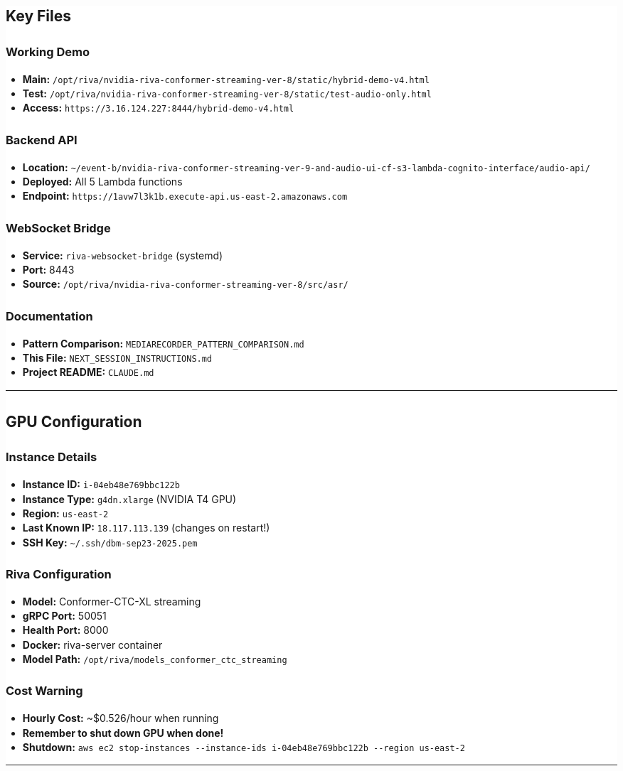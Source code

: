 
## Key Files

### Working Demo
- **Main:** `/opt/riva/nvidia-riva-conformer-streaming-ver-8/static/hybrid-demo-v4.html`
- **Test:** `/opt/riva/nvidia-riva-conformer-streaming-ver-8/static/test-audio-only.html`
- **Access:** `https://3.16.124.227:8444/hybrid-demo-v4.html`

### Backend API
- **Location:** `~/event-b/nvidia-riva-conformer-streaming-ver-9-and-audio-ui-cf-s3-lambda-cognito-interface/audio-api/`
- **Deployed:** All 5 Lambda functions
- **Endpoint:** `https://1avw7l3k1b.execute-api.us-east-2.amazonaws.com`

### WebSocket Bridge
- **Service:** `riva-websocket-bridge` (systemd)
- **Port:** 8443
- **Source:** `/opt/riva/nvidia-riva-conformer-streaming-ver-8/src/asr/`

### Documentation
- **Pattern Comparison:** `MEDIARECORDER_PATTERN_COMPARISON.md`
- **This File:** `NEXT_SESSION_INSTRUCTIONS.md`
- **Project README:** `CLAUDE.md`

---

## GPU Configuration

### Instance Details
- **Instance ID:** `i-04eb48e769bbc122b`
- **Instance Type:** `g4dn.xlarge` (NVIDIA T4 GPU)
- **Region:** `us-east-2`
- **Last Known IP:** `18.117.113.139` (changes on restart!)
- **SSH Key:** `~/.ssh/dbm-sep23-2025.pem`

### Riva Configuration
- **Model:** Conformer-CTC-XL streaming
- **gRPC Port:** 50051
- **Health Port:** 8000
- **Docker:** riva-server container
- **Model Path:** `/opt/riva/models_conformer_ctc_streaming`

### Cost Warning
- **Hourly Cost:** ~$0.526/hour when running
- **Remember to shut down GPU when done!**
- **Shutdown:** `aws ec2 stop-instances --instance-ids i-04eb48e769bbc122b --region us-east-2`

---
